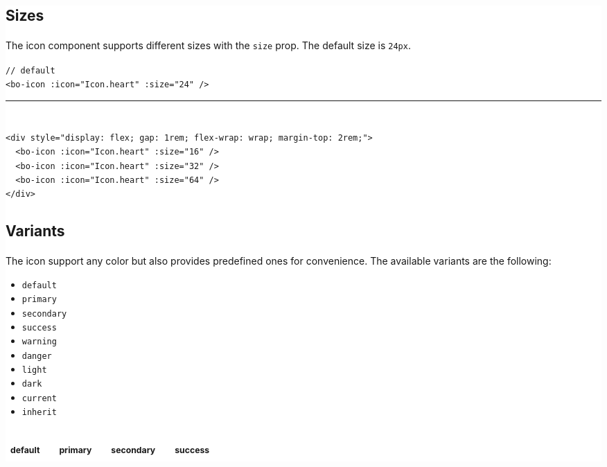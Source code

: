 ## Sizes

The icon component supports different sizes with the `size` prop. The default size is `24px`.

<bo-icon :icon="Icon.heart" :size="24" />

```vue
// default
<bo-icon :icon="Icon.heart" :size="24" />
```

---

<div style="display: flex; gap: 1rem; flex-wrap: wrap; margin-top: 2rem;">
  <bo-icon :icon="Icon.heart" :size="16" />
  <bo-icon :icon="Icon.heart" :size="32" />
  <bo-icon :icon="Icon.heart" :size="64" />
</div>

```vue
<div style="display: flex; gap: 1rem; flex-wrap: wrap; margin-top: 2rem;">
  <bo-icon :icon="Icon.heart" :size="16" />
  <bo-icon :icon="Icon.heart" :size="32" />
  <bo-icon :icon="Icon.heart" :size="64" />
</div>
```

## Variants

The icon support any color but also provides predefined ones for convenience.
The available variants are the following:

- `default`
- `primary`
- `secondary`
- `success`
- `warning`
- `danger`
- `light`
- `dark`
- `current`
- `inherit`

<div style="display: flex; gap: 1rem; flex-wrap: wrap; margin-top: 2rem; ">
  <span style="display: flex; gap: 1rem; align-items: center; flex-direction: column;  padding: 0.5rem">
	<bo-icon :icon="Icon.heart" :variant="BoIconVariant.default" />
	<span style="font-weight: bold; font-size: 0.875rem;">default</span>
  </span>
  <span style="display: flex; gap: 1rem; align-items: center; flex-direction: column;  padding: 0.5rem">
	<bo-icon :icon="Icon.heart" :variant="BoIconVariant.primary" />
	<span style="font-weight: bold; font-size: 0.875rem;">primary</span>
  </span>
  <span style="display: flex; gap: 1rem; align-items: center; flex-direction: column; padding: 0.5rem">
	<bo-icon :icon="Icon.heart" :variant="BoIconVariant.secondary" />
	<span style="font-weight: bold; font-size: 0.875rem;">secondary</span>
  </span>
  <span style="display: flex; gap: 1rem; align-items: center; flex-direction: column; padding: 0.5rem">
	<bo-icon :icon="Icon.heart" :variant="BoIconVariant.success" />
	<span style="font-weight: bold; font-size: 0.875rem;">success</span>
  </span>
  <span style="display: flex; gap: 1rem; align-items: center; flex-direction: column; padding: 0.5rem">